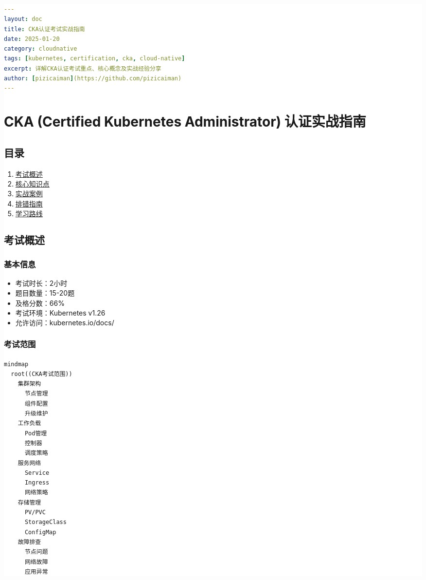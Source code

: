 ```yaml
---
layout: doc
title: CKA认证考试实战指南
date: 2025-01-20
category: cloudnative
tags: [kubernetes, certification, cka, cloud-native]
excerpt: 详解CKA认证考试重点、核心概念及实战经验分享
author: [pizicaiman](https://github.com/pizicaiman)
---
```


# CKA (Certified Kubernetes Administrator) 认证实战指南

## 目录

1. [考试概述](#考试概述)
2. [核心知识点](#核心知识点)
3. [实战案例](#实战案例)
4. [排错指南](#排错指南)
5. [学习路线](#学习路线)

## 考试概述

### 基本信息
- 考试时长：2小时
- 题目数量：15-20题
- 及格分数：66%
- 考试环境：Kubernetes v1.26
- 允许访问：kubernetes.io/docs/

### 考试范围

```mermaid
mindmap
  root((CKA考试范围))
    集群架构
      节点管理
      组件配置
      升级维护
    工作负载
      Pod管理
      控制器
      调度策略
    服务网络
      Service
      Ingress
      网络策略
    存储管理
      PV/PVC
      StorageClass
      ConfigMap
    故障排查
      节点问题
      网络故障
      应用异常
```

